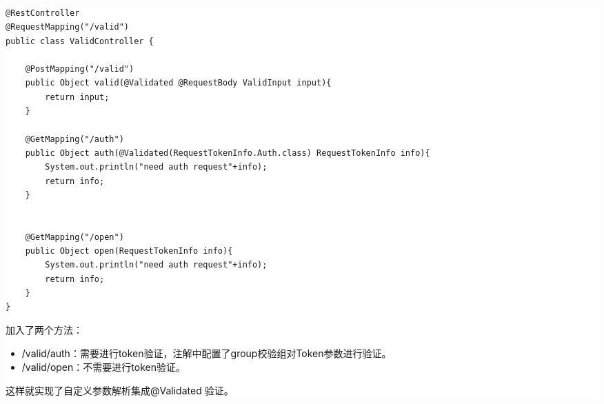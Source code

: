 ```
@RestController
@RequestMapping("/valid")
public class ValidController {

    @PostMapping("/valid")
    public Object valid(@Validated @RequestBody ValidInput input){
        return input;
    }

    @GetMapping("/auth")
    public Object auth(@Validated(RequestTokenInfo.Auth.class) RequestTokenInfo info){
        System.out.println("need auth request"+info);
        return info;
    }


    @GetMapping("/open")
    public Object open(RequestTokenInfo info){
        System.out.println("need auth request"+info);
        return info;
    }
}
```

加入了两个方法：

- /valid/auth：需要进行token验证，注解中配置了group校验组对Token参数进行验证。
- /valid/open：不需要进行token验证。

这样就实现了自定义参数解析集成@Validated 验证。